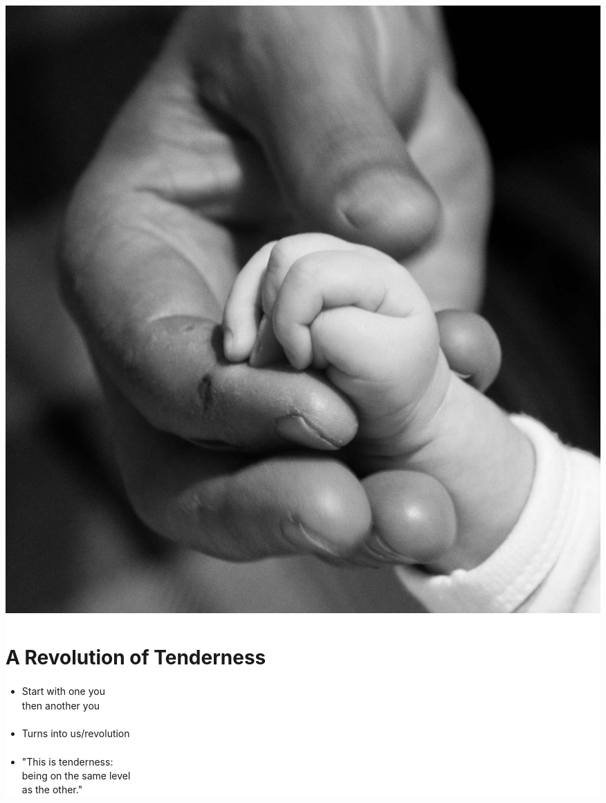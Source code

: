 ![right](img/tenderness.jpg)

# A Revolution of Tenderness

* Start with one you<br/> then another you<br/><br/>
* Turns into us/revolution<br/><br/>
* "This is tenderness: <br/>being on the same level<br/>as the other."
